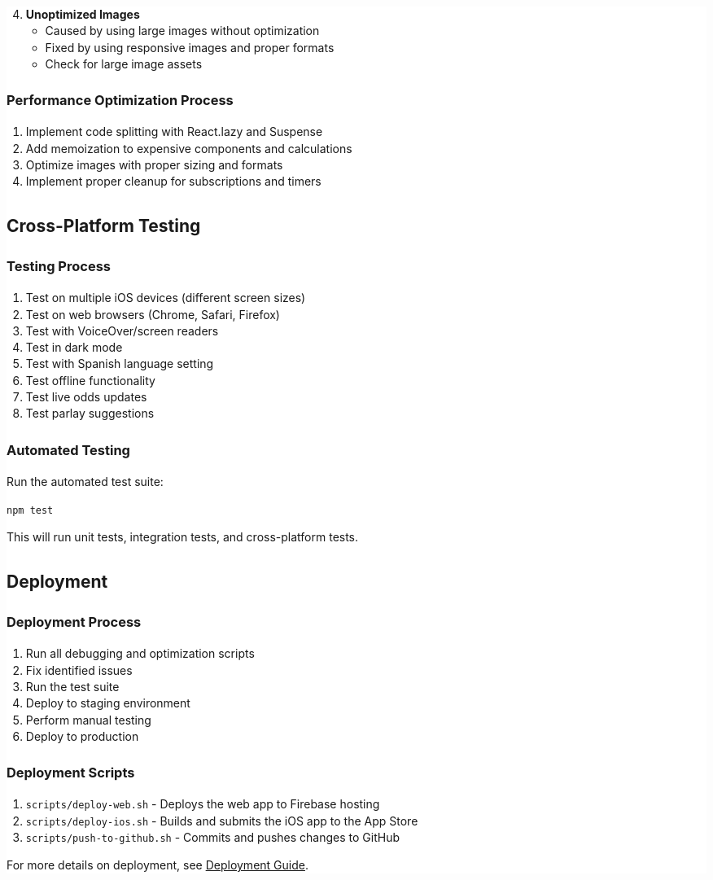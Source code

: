 4. **Unoptimized Images**
   - Caused by using large images without optimization
   - Fixed by using responsive images and proper formats
   - Check for large image assets

### Performance Optimization Process

1. Implement code splitting with React.lazy and Suspense
2. Add memoization to expensive components and calculations
3. Optimize images with proper sizing and formats
4. Implement proper cleanup for subscriptions and timers

## Cross-Platform Testing

### Testing Process

1. Test on multiple iOS devices (different screen sizes)
2. Test on web browsers (Chrome, Safari, Firefox)
3. Test with VoiceOver/screen readers
4. Test in dark mode
5. Test with Spanish language setting
6. Test offline functionality
7. Test live odds updates
8. Test parlay suggestions

### Automated Testing

Run the automated test suite:

```bash
npm test
```

This will run unit tests, integration tests, and cross-platform tests.

## Deployment

### Deployment Process

1. Run all debugging and optimization scripts
2. Fix identified issues
3. Run the test suite
4. Deploy to staging environment
5. Perform manual testing
6. Deploy to production

### Deployment Scripts

1. `scripts/deploy-web.sh` - Deploys the web app to Firebase hosting
2. `scripts/deploy-ios.sh` - Builds and submits the iOS app to the App Store
3. `scripts/push-to-github.sh` - Commits and pushes changes to GitHub

For more details on deployment, see [Deployment Guide](./deployment-guide.md).